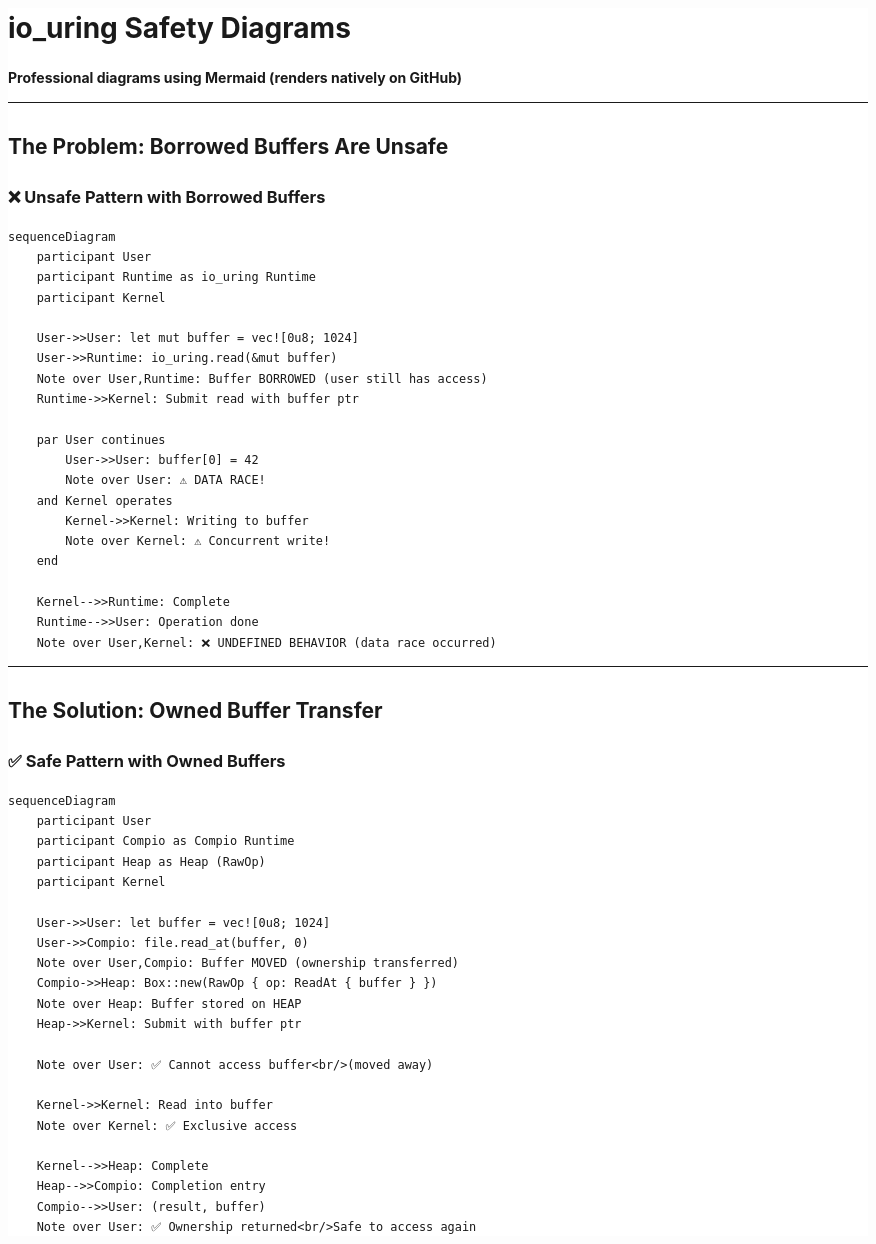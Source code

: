 # io_uring Safety Diagrams

**Professional diagrams using Mermaid (renders natively on GitHub)**

---

## The Problem: Borrowed Buffers Are Unsafe

### ❌ Unsafe Pattern with Borrowed Buffers

```mermaid
sequenceDiagram
    participant User
    participant Runtime as io_uring Runtime
    participant Kernel
    
    User->>User: let mut buffer = vec![0u8; 1024]
    User->>Runtime: io_uring.read(&mut buffer)
    Note over User,Runtime: Buffer BORROWED (user still has access)
    Runtime->>Kernel: Submit read with buffer ptr
    
    par User continues
        User->>User: buffer[0] = 42
        Note over User: ⚠️ DATA RACE!
    and Kernel operates
        Kernel->>Kernel: Writing to buffer
        Note over Kernel: ⚠️ Concurrent write!
    end
    
    Kernel-->>Runtime: Complete
    Runtime-->>User: Operation done
    Note over User,Kernel: ❌ UNDEFINED BEHAVIOR (data race occurred)
```

---

## The Solution: Owned Buffer Transfer

### ✅ Safe Pattern with Owned Buffers

```mermaid
sequenceDiagram
    participant User
    participant Compio as Compio Runtime
    participant Heap as Heap (RawOp)
    participant Kernel
    
    User->>User: let buffer = vec![0u8; 1024]
    User->>Compio: file.read_at(buffer, 0)
    Note over User,Compio: Buffer MOVED (ownership transferred)
    Compio->>Heap: Box::new(RawOp { op: ReadAt { buffer } })
    Note over Heap: Buffer stored on HEAP
    Heap->>Kernel: Submit with buffer ptr
    
    Note over User: ✅ Cannot access buffer<br/>(moved away)
    
    Kernel->>Kernel: Read into buffer
    Note over Kernel: ✅ Exclusive access
    
    Kernel-->>Heap: Complete
    Heap-->>Compio: Completion entry
    Compio-->>User: (result, buffer)
    Note over User: ✅ Ownership returned<br/>Safe to access again
```